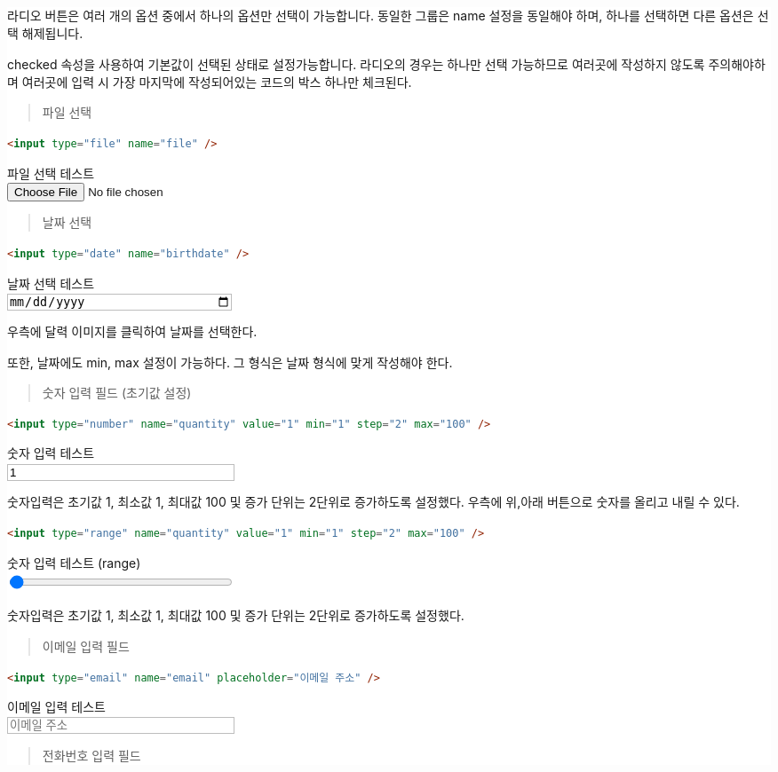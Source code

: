 라디오 버튼은 여러 개의 옵션 중에서 하나의 옵션만 선택이 가능합니다. 동일한 그룹은 name 설정을 동일해야 하며, 하나를 선택하면 다른 옵션은 선택 해제됩니다.

checked 속성을 사용하여 기본값이 선택된 상태로 설정가능합니다. 라디오의 경우는 하나만 선택 가능하므로 여러곳에 작성하지 않도록 주의해야하며 여러곳에 입력 시 가장 마지막에 작성되어있는 코드의 박스 하나만 체크된다.

> 파일 선택

```html
<input type="file" name="file" />
```

파일 선택 테스트  
<input type="file" name="file" />


> 날짜 선택

```html 
<input type="date" name="birthdate" />
```

날짜 선택 테스트  
<input style="border:1px solid #BDBDBD;width:250px;" type="date" name="birthdate" />

우측에 달력 이미지를 클릭하여 날짜를 선택한다. 

또한, 날짜에도 min, max 설정이 가능하다. 그 형식은 날짜 형식에 맞게 작성해야 한다. 

> 숫자 입력 필드 (초기값 설정)

```html 
<input type="number" name="quantity" value="1" min="1" step="2" max="100" />
```

숫자 입력 테스트  
<input style="border:1px solid #BDBDBD;width:250px;" type="number" name="quantity" value="1" min="1" max="100" />

숫자입력은 초기값 1, 최소값 1, 최대값 100 및 증가 단위는 2단위로 증가하도록 설정했다. 우측에 위,아래 버튼으로 숫자를 올리고 내릴 수 있다. 

```html 
<input type="range" name="quantity" value="1" min="1" step="2" max="100" />
```

숫자 입력 테스트 (range)   
<input style="border:1px solid #BDBDBD;width:250px;" type="range" name="quantity" value="1" min="1" max="100" />

숫자입력은 초기값 1, 최소값 1, 최대값 100 및 증가 단위는 2단위로 증가하도록 설정했다.


> 이메일 입력 필드  

```html 
<input type="email" name="email" placeholder="이메일 주소" />
```

이메일 입력 테스트  
<input style="border:1px solid #BDBDBD;width:250px;" type="email" name="email" placeholder="이메일 주소" />


> 전화번호 입력 필드
